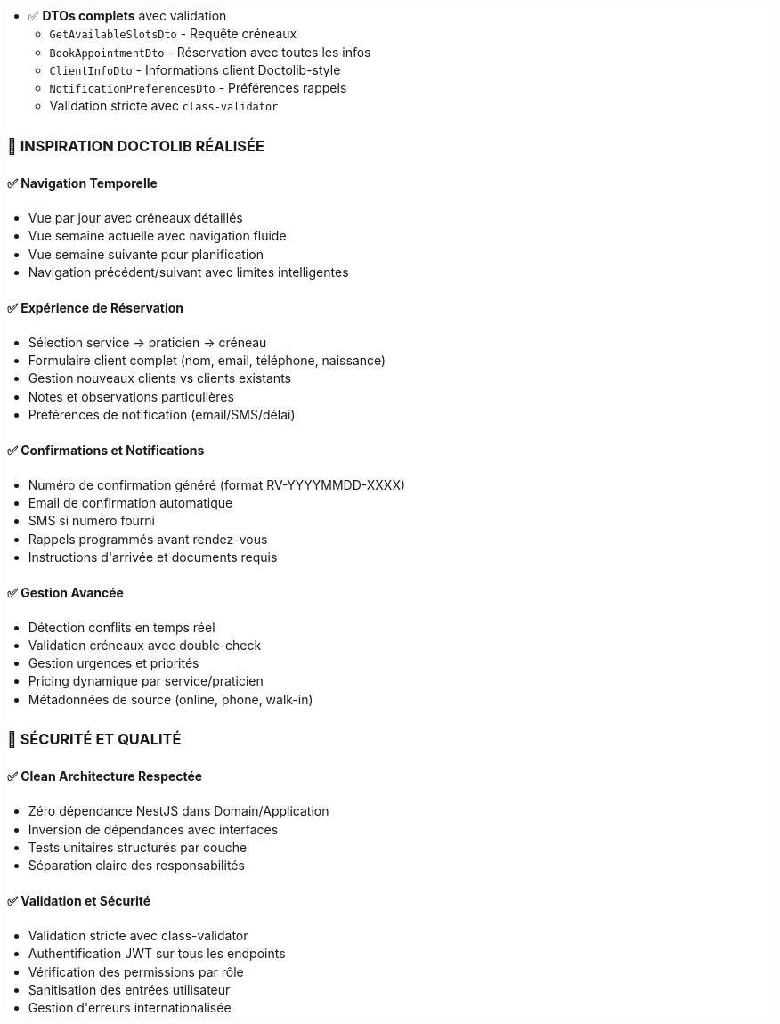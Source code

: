 - ✅ **DTOs complets** avec validation
  - `GetAvailableSlotsDto` - Requête créneaux
  - `BookAppointmentDto` - Réservation avec toutes les infos
  - `ClientInfoDto` - Informations client Doctolib-style
  - `NotificationPreferencesDto` - Préférences rappels
  - Validation stricte avec `class-validator`

### 🎯 **INSPIRATION DOCTOLIB RÉALISÉE**

#### **✅ Navigation Temporelle**

- Vue par jour avec créneaux détaillés
- Vue semaine actuelle avec navigation fluide
- Vue semaine suivante pour planification
- Navigation précédent/suivant avec limites intelligentes

#### **✅ Expérience de Réservation**

- Sélection service → praticien → créneau
- Formulaire client complet (nom, email, téléphone, naissance)
- Gestion nouveaux clients vs clients existants
- Notes et observations particulières
- Préférences de notification (email/SMS/délai)

#### **✅ Confirmations et Notifications**

- Numéro de confirmation généré (format RV-YYYYMMDD-XXXX)
- Email de confirmation automatique
- SMS si numéro fourni
- Rappels programmés avant rendez-vous
- Instructions d'arrivée et documents requis

#### **✅ Gestion Avancée**

- Détection conflits en temps réel
- Validation créneaux avec double-check
- Gestion urgences et priorités
- Pricing dynamique par service/praticien
- Métadonnées de source (online, phone, walk-in)

### 🔐 **SÉCURITÉ ET QUALITÉ**

#### **✅ Clean Architecture Respectée**

- Zéro dépendance NestJS dans Domain/Application
- Inversion de dépendances avec interfaces
- Tests unitaires structurés par couche
- Séparation claire des responsabilités

#### **✅ Validation et Sécurité**

- Validation stricte avec class-validator
- Authentification JWT sur tous les endpoints
- Vérification des permissions par rôle
- Sanitisation des entrées utilisateur
- Gestion d'erreurs internationalisée
